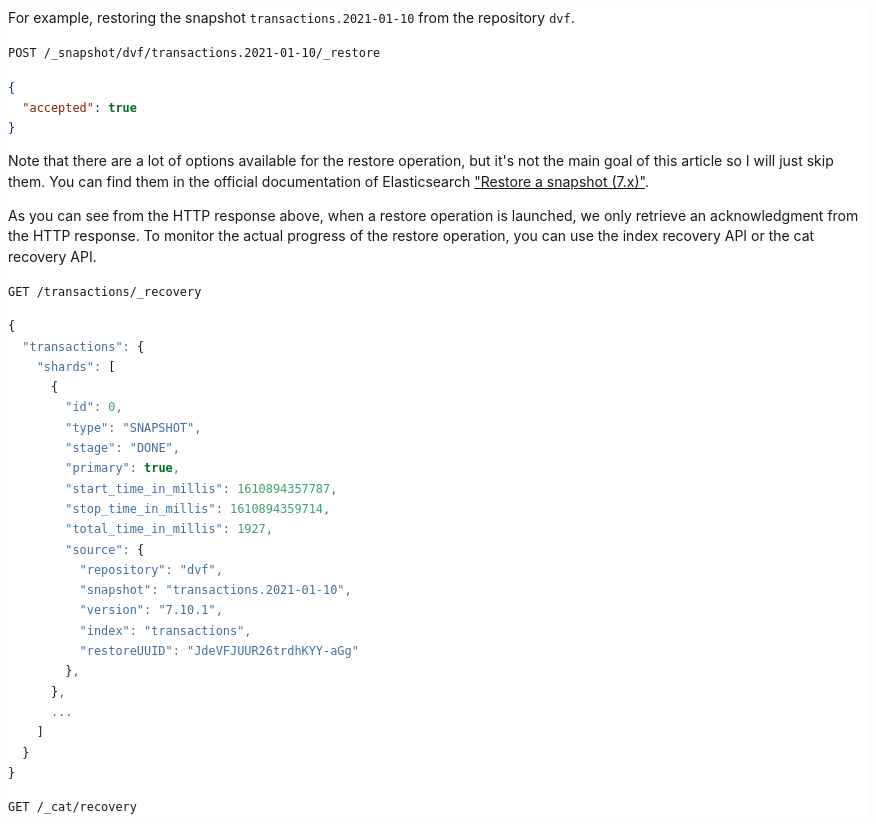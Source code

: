 For example, restoring the snapshot `transactions.2021-01-10` from the
repository `dvf`.

```
POST /_snapshot/dvf/transactions.2021-01-10/_restore
```

```json
{
  "accepted": true
}
```

Note that there are a lot of options available for the restore operation, but
it's not the main goal of this article so I will just skip them. You can find
them in the official documentation of Elasticsearch ["Restore a snapshot
(7.x)"](https://www.elastic.co/guide/en/elasticsearch/reference/7.x/snapshots-restore-snapshot.html).

As you can see from the HTTP response above, when a restore operation is
launched, we only retrieve an acknowledgment from the HTTP response. To monitor
the actual progress of the restore operation, you can use the index recovery API
or the cat recovery API.

```
GET /transactions/_recovery
```

```js
{
  "transactions": {
    "shards": [
      {
        "id": 0,
        "type": "SNAPSHOT",
        "stage": "DONE",
        "primary": true,
        "start_time_in_millis": 1610894357787,
        "stop_time_in_millis": 1610894359714,
        "total_time_in_millis": 1927,
        "source": {
          "repository": "dvf",
          "snapshot": "transactions.2021-01-10",
          "version": "7.10.1",
          "index": "transactions",
          "restoreUUID": "JdeVFJUUR26trdhKYY-aGg"
        },
      },
      ...
    ]
  }
}
```
```
GET /_cat/recovery
```
